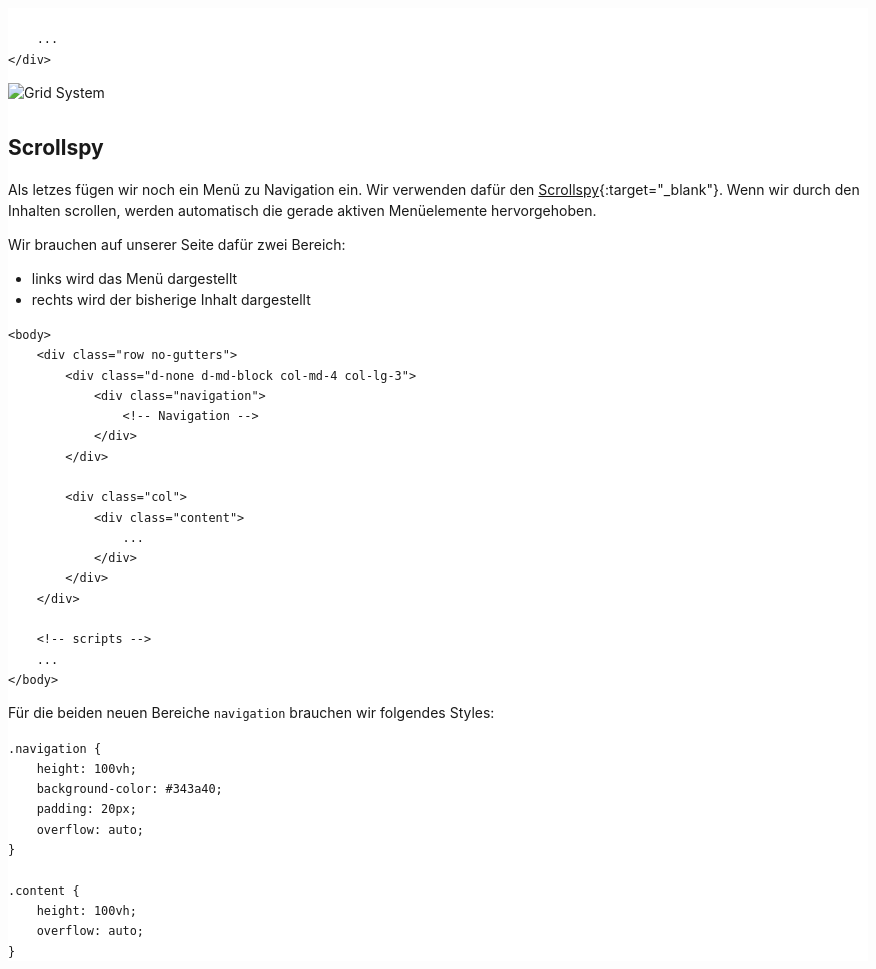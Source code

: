 ```

    ...
</div>
```

![Grid System](erste-schritte-mit-bootstrap/website-with-carousel.png)

## Scrollspy

Als letzes fügen wir noch ein Menü zu Navigation ein. Wir verwenden dafür den [Scrollspy](https://getbootstrap.com/docs/4.4/components/scrollspy/){:target="_blank"}. Wenn wir durch den Inhalten scrollen, werden automatisch die gerade aktiven Menüelemente hervorgehoben.

Wir brauchen auf unserer Seite dafür zwei Bereich:

- links wird das Menü dargestellt
- rechts wird der bisherige Inhalt dargestellt

```
<body>
    <div class="row no-gutters">
        <div class="d-none d-md-block col-md-4 col-lg-3">
            <div class="navigation">
                <!-- Navigation -->
            </div>
        </div>

        <div class="col">
            <div class="content">
                ...
            </div>
        </div>
    </div>

    <!-- scripts -->
    ...
</body>
```

Für die beiden neuen Bereiche `navigation` brauchen wir folgendes Styles:

```
.navigation {
    height: 100vh;
    background-color: #343a40;
    padding: 20px;
    overflow: auto;
}

.content {
    height: 100vh;
    overflow: auto;
}
```
